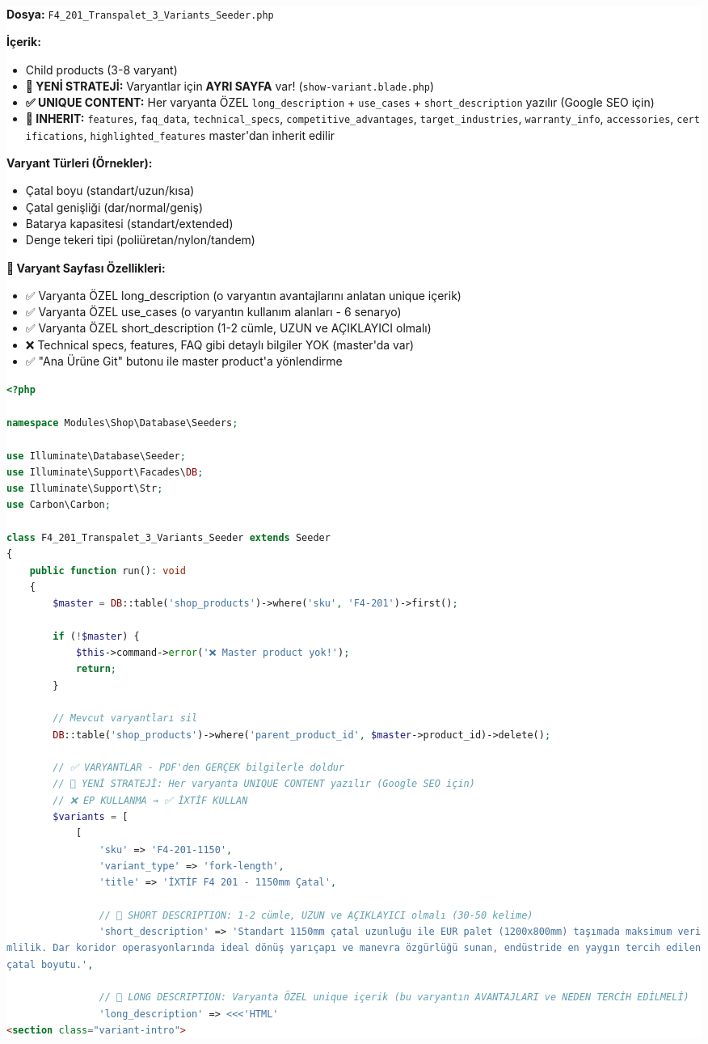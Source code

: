 **Dosya:** `F4_201_Transpalet_3_Variants_Seeder.php`

**İçerik:**
- Child products (3-8 varyant)
- **🎯 YENİ STRATEJİ:** Varyantlar için **AYRI SAYFA** var! (`show-variant.blade.php`)
- **✅ UNIQUE CONTENT:** Her varyanta ÖZEL `long_description` + `use_cases` + `short_description` yazılır (Google SEO için)
- **🔗 INHERIT:** `features`, `faq_data`, `technical_specs`, `competitive_advantages`, `target_industries`, `warranty_info`, `accessories`, `certifications`, `highlighted_features` master'dan inherit edilir

**Varyant Türleri (Örnekler):**
- Çatal boyu (standart/uzun/kısa)
- Çatal genişliği (dar/normal/geniş)
- Batarya kapasitesi (standart/extended)
- Denge tekeri tipi (poliüretan/nylon/tandem)

**🔑 Varyant Sayfası Özellikleri:**
- ✅ Varyanta ÖZEL long_description (o varyantın avantajlarını anlatan unique içerik)
- ✅ Varyanta ÖZEL use_cases (o varyantın kullanım alanları - 6 senaryo)
- ✅ Varyanta ÖZEL short_description (1-2 cümle, UZUN ve AÇIKLAYICI olmalı)
- ❌ Technical specs, features, FAQ gibi detaylı bilgiler YOK (master'da var)
- ✅ "Ana Ürüne Git" butonu ile master product'a yönlendirme

```php
<?php

namespace Modules\Shop\Database\Seeders;

use Illuminate\Database\Seeder;
use Illuminate\Support\Facades\DB;
use Illuminate\Support\Str;
use Carbon\Carbon;

class F4_201_Transpalet_3_Variants_Seeder extends Seeder
{
    public function run(): void
    {
        $master = DB::table('shop_products')->where('sku', 'F4-201')->first();

        if (!$master) {
            $this->command->error('❌ Master product yok!');
            return;
        }

        // Mevcut varyantları sil
        DB::table('shop_products')->where('parent_product_id', $master->product_id)->delete();

        // ✅ VARYANTLAR - PDF'den GERÇEK bilgilerle doldur
        // 🎯 YENİ STRATEJİ: Her varyanta UNIQUE CONTENT yazılır (Google SEO için)
        // ❌ EP KULLANMA → ✅ İXTİF KULLAN
        $variants = [
            [
                'sku' => 'F4-201-1150',
                'variant_type' => 'fork-length',
                'title' => 'İXTİF F4 201 - 1150mm Çatal',

                // 📝 SHORT DESCRIPTION: 1-2 cümle, UZUN ve AÇIKLAYICI olmalı (30-50 kelime)
                'short_description' => 'Standart 1150mm çatal uzunluğu ile EUR palet (1200x800mm) taşımada maksimum verimlilik. Dar koridor operasyonlarında ideal dönüş yarıçapı ve manevra özgürlüğü sunan, endüstride en yaygın tercih edilen çatal boyutu.',

                // 📝 LONG DESCRIPTION: Varyanta ÖZEL unique içerik (bu varyantın AVANTAJLARI ve NEDEN TERCİH EDİLMELİ)
                'long_description' => <<<'HTML'
<section class="variant-intro">
```